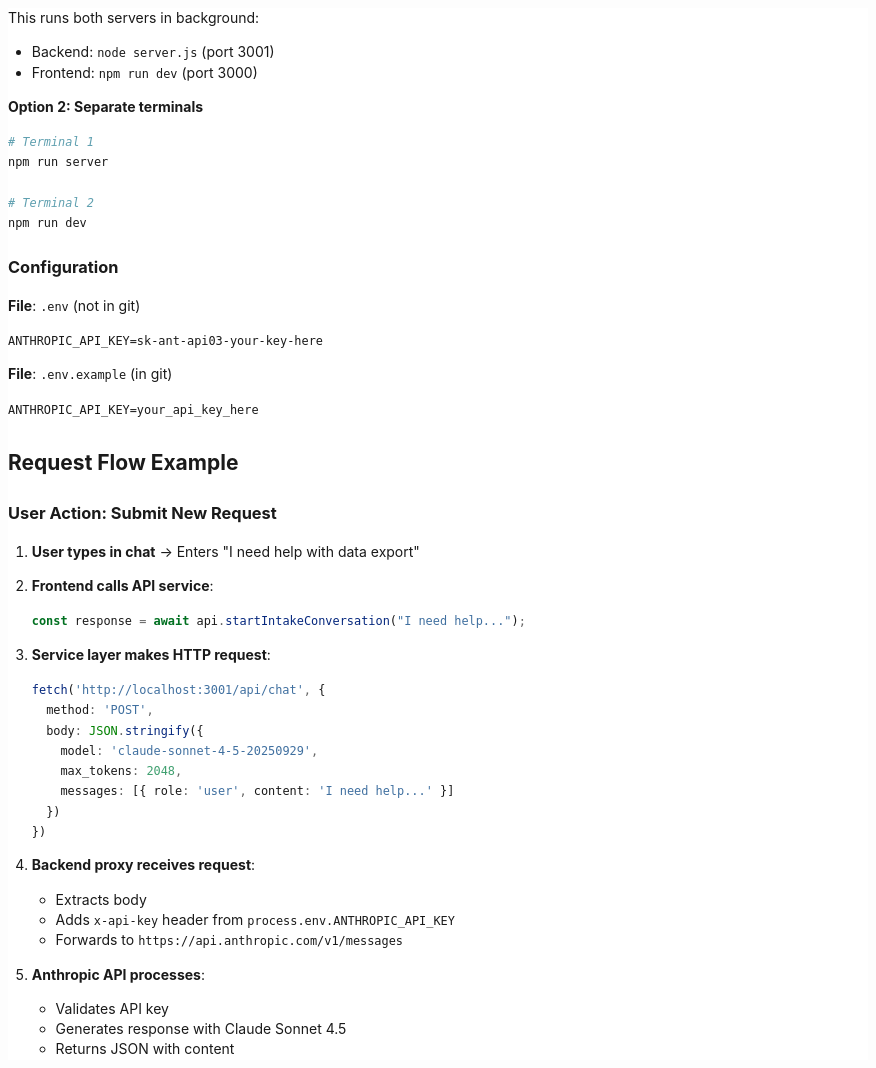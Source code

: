 This runs both servers in background:
- Backend: `node server.js` (port 3001)
- Frontend: `npm run dev` (port 3000)

**Option 2: Separate terminals**
```bash
# Terminal 1
npm run server

# Terminal 2
npm run dev
```

### Configuration

**File**: `.env` (not in git)
```
ANTHROPIC_API_KEY=sk-ant-api03-your-key-here
```

**File**: `.env.example` (in git)
```
ANTHROPIC_API_KEY=your_api_key_here
```

## Request Flow Example

### User Action: Submit New Request

1. **User types in chat** → Enters "I need help with data export"

2. **Frontend calls API service**:
   ```typescript
   const response = await api.startIntakeConversation("I need help...");
   ```

3. **Service layer makes HTTP request**:
   ```typescript
   fetch('http://localhost:3001/api/chat', {
     method: 'POST',
     body: JSON.stringify({
       model: 'claude-sonnet-4-5-20250929',
       max_tokens: 2048,
       messages: [{ role: 'user', content: 'I need help...' }]
     })
   })
   ```

4. **Backend proxy receives request**:
   - Extracts body
   - Adds `x-api-key` header from `process.env.ANTHROPIC_API_KEY`
   - Forwards to `https://api.anthropic.com/v1/messages`

5. **Anthropic API processes**:
   - Validates API key
   - Generates response with Claude Sonnet 4.5
   - Returns JSON with content

